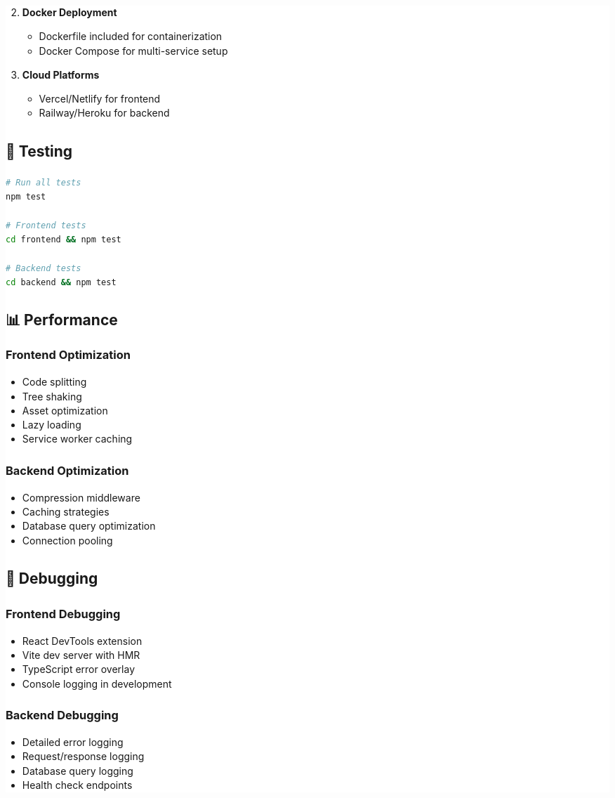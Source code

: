 2. **Docker Deployment**
   - Dockerfile included for containerization
   - Docker Compose for multi-service setup

3. **Cloud Platforms**
   - Vercel/Netlify for frontend
   - Railway/Heroku for backend

## 🧪 Testing

```bash
# Run all tests
npm test

# Frontend tests
cd frontend && npm test

# Backend tests
cd backend && npm test
```

## 📊 Performance

### Frontend Optimization
- Code splitting
- Tree shaking
- Asset optimization
- Lazy loading
- Service worker caching

### Backend Optimization
- Compression middleware
- Caching strategies
- Database query optimization
- Connection pooling

## 🐛 Debugging

### Frontend Debugging
- React DevTools extension
- Vite dev server with HMR
- TypeScript error overlay
- Console logging in development

### Backend Debugging
- Detailed error logging
- Request/response logging
- Database query logging
- Health check endpoints

